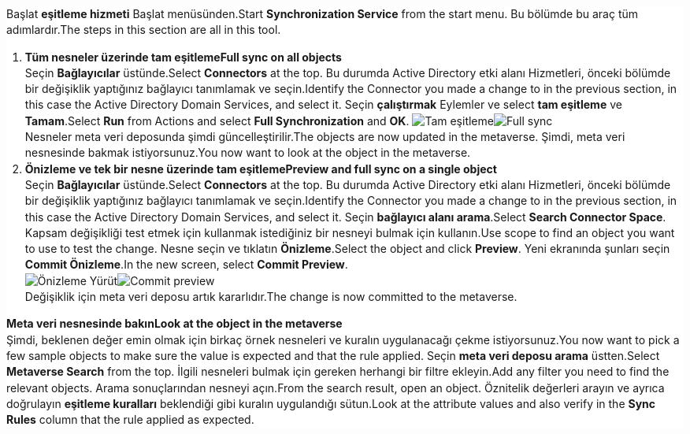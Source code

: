 <span data-ttu-id="f882d-166">Başlat **eşitleme hizmeti** Başlat menüsünden.</span><span class="sxs-lookup"><span data-stu-id="f882d-166">Start **Synchronization Service** from the start menu.</span></span> <span data-ttu-id="f882d-167">Bu bölümde bu araç tüm adımlardır.</span><span class="sxs-lookup"><span data-stu-id="f882d-167">The steps in this section are all in this tool.</span></span>

1. <span data-ttu-id="f882d-168">**Tüm nesneler üzerinde tam eşitleme**</span><span class="sxs-lookup"><span data-stu-id="f882d-168">**Full sync on all objects**</span></span>  
   <span data-ttu-id="f882d-169">Seçin **Bağlayıcılar** üstünde.</span><span class="sxs-lookup"><span data-stu-id="f882d-169">Select **Connectors** at the top.</span></span> <span data-ttu-id="f882d-170">Bu durumda Active Directory etki alanı Hizmetleri, önceki bölümde bir değişiklik yaptığınız bağlayıcı tanımlamak ve seçin.</span><span class="sxs-lookup"><span data-stu-id="f882d-170">Identify the Connector you made a change to in the previous section, in this case the Active Directory Domain Services, and select it.</span></span> <span data-ttu-id="f882d-171">Seçin **çalıştırmak** Eylemler ve select **tam eşitleme** ve **Tamam**.</span><span class="sxs-lookup"><span data-stu-id="f882d-171">Select **Run** from Actions and select **Full Synchronization** and **OK**.</span></span>
   <span data-ttu-id="f882d-172">![Tam eşitleme](./media/active-directory-aadconnectsync-change-the-configuration/fullsync.png)</span><span class="sxs-lookup"><span data-stu-id="f882d-172">![Full sync](./media/active-directory-aadconnectsync-change-the-configuration/fullsync.png)</span></span>  
   <span data-ttu-id="f882d-173">Nesneler meta veri deposunda şimdi güncelleştirilir.</span><span class="sxs-lookup"><span data-stu-id="f882d-173">The objects are now updated in the metaverse.</span></span> <span data-ttu-id="f882d-174">Şimdi, meta veri nesnesinde bakmak istiyorsunuz.</span><span class="sxs-lookup"><span data-stu-id="f882d-174">You now want to look at the object in the metaverse.</span></span>
2. <span data-ttu-id="f882d-175">**Önizleme ve tek bir nesne üzerinde tam eşitleme**</span><span class="sxs-lookup"><span data-stu-id="f882d-175">**Preview and full sync on a single object**</span></span>  
   <span data-ttu-id="f882d-176">Seçin **Bağlayıcılar** üstünde.</span><span class="sxs-lookup"><span data-stu-id="f882d-176">Select **Connectors** at the top.</span></span> <span data-ttu-id="f882d-177">Bu durumda Active Directory etki alanı Hizmetleri, önceki bölümde bir değişiklik yaptığınız bağlayıcı tanımlamak ve seçin.</span><span class="sxs-lookup"><span data-stu-id="f882d-177">Identify the Connector you made a change to in the previous section, in this case the Active Directory Domain Services, and select it.</span></span> <span data-ttu-id="f882d-178">Seçin **bağlayıcı alanı arama**.</span><span class="sxs-lookup"><span data-stu-id="f882d-178">Select **Search Connector Space**.</span></span> <span data-ttu-id="f882d-179">Kapsam değişikliği test etmek için kullanmak istediğiniz bir nesneyi bulmak için kullanın.</span><span class="sxs-lookup"><span data-stu-id="f882d-179">Use scope to find an object you want to use to test the change.</span></span> <span data-ttu-id="f882d-180">Nesne seçin ve tıklatın **Önizleme**.</span><span class="sxs-lookup"><span data-stu-id="f882d-180">Select the object and click **Preview**.</span></span> <span data-ttu-id="f882d-181">Yeni ekranında şunları seçin **Commit Önizleme**.</span><span class="sxs-lookup"><span data-stu-id="f882d-181">In the new screen, select **Commit Preview**.</span></span>  
   <span data-ttu-id="f882d-182">![Önizleme Yürüt](./media/active-directory-aadconnectsync-change-the-configuration/commitpreview.png)</span><span class="sxs-lookup"><span data-stu-id="f882d-182">![Commit preview](./media/active-directory-aadconnectsync-change-the-configuration/commitpreview.png)</span></span>  
   <span data-ttu-id="f882d-183">Değişiklik için meta veri deposu artık kararlıdır.</span><span class="sxs-lookup"><span data-stu-id="f882d-183">The change is now committed to the metaverse.</span></span>

<span data-ttu-id="f882d-184">**Meta veri nesnesinde bakın**</span><span class="sxs-lookup"><span data-stu-id="f882d-184">**Look at the object in the metaverse**</span></span>  
<span data-ttu-id="f882d-185">Şimdi, beklenen değer emin olmak için birkaç örnek nesneleri ve kuralın uygulanacağı çekme istiyorsunuz.</span><span class="sxs-lookup"><span data-stu-id="f882d-185">You now want to pick a few sample objects to make sure the value is expected and that the rule applied.</span></span> <span data-ttu-id="f882d-186">Seçin **meta veri deposu arama** üstten.</span><span class="sxs-lookup"><span data-stu-id="f882d-186">Select **Metaverse Search** from the top.</span></span> <span data-ttu-id="f882d-187">İlgili nesneleri bulmak için gereken herhangi bir filtre ekleyin.</span><span class="sxs-lookup"><span data-stu-id="f882d-187">Add any filter you need to find the relevant objects.</span></span> <span data-ttu-id="f882d-188">Arama sonuçlarından nesneyi açın.</span><span class="sxs-lookup"><span data-stu-id="f882d-188">From the search result, open an object.</span></span> <span data-ttu-id="f882d-189">Öznitelik değerleri arayın ve ayrıca doğrulayın **eşitleme kuralları** beklendiği gibi kuralın uygulandığı sütun.</span><span class="sxs-lookup"><span data-stu-id="f882d-189">Look at the attribute values and also verify in the **Sync Rules** column that the rule applied as expected.</span></span>  